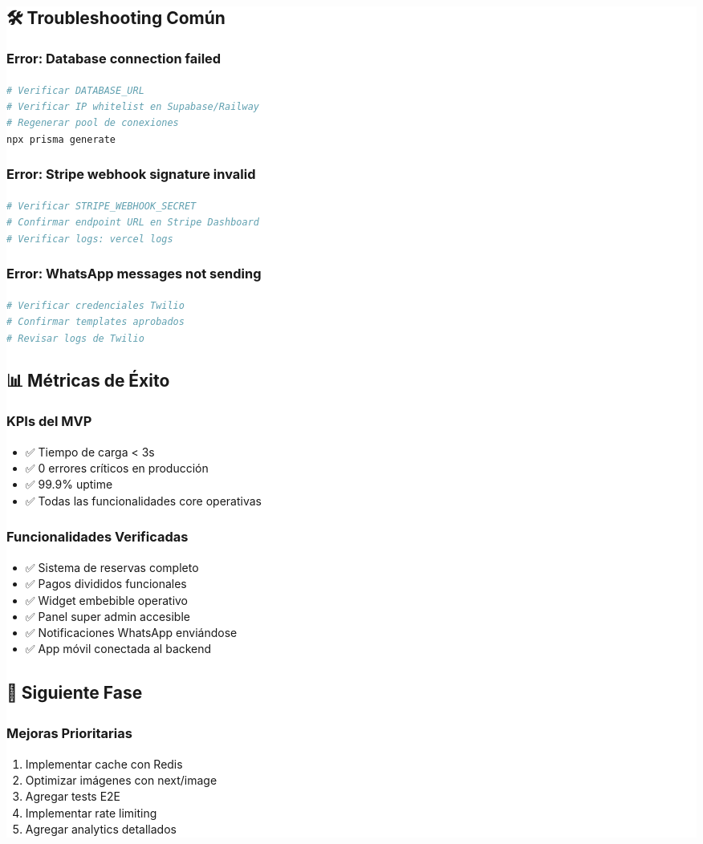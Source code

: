 ## 🛠️ Troubleshooting Común

### Error: Database connection failed
```bash
# Verificar DATABASE_URL
# Verificar IP whitelist en Supabase/Railway
# Regenerar pool de conexiones
npx prisma generate
```

### Error: Stripe webhook signature invalid
```bash
# Verificar STRIPE_WEBHOOK_SECRET
# Confirmar endpoint URL en Stripe Dashboard
# Verificar logs: vercel logs
```

### Error: WhatsApp messages not sending
```bash
# Verificar credenciales Twilio
# Confirmar templates aprobados
# Revisar logs de Twilio
```

## 📊 Métricas de Éxito

### KPIs del MVP
- ✅ Tiempo de carga < 3s
- ✅ 0 errores críticos en producción
- ✅ 99.9% uptime
- ✅ Todas las funcionalidades core operativas

### Funcionalidades Verificadas
- ✅ Sistema de reservas completo
- ✅ Pagos divididos funcionales
- ✅ Widget embebible operativo
- ✅ Panel super admin accesible
- ✅ Notificaciones WhatsApp enviándose
- ✅ App móvil conectada al backend

## 🎯 Siguiente Fase

### Mejoras Prioritarias
1. Implementar cache con Redis
2. Optimizar imágenes con next/image
3. Agregar tests E2E
4. Implementar rate limiting
5. Agregar analytics detallados
